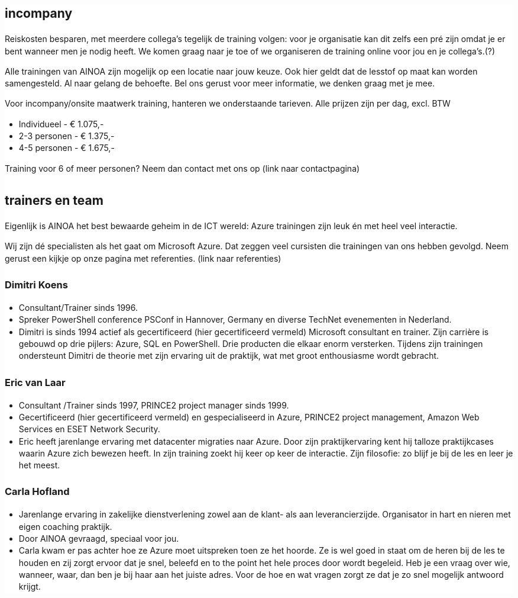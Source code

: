 
## incompany

Reiskosten besparen, met meerdere collega’s tegelijk de training volgen: voor je organisatie kan dit zelfs een pré zijn omdat je er bent wanneer men je nodig heeft. We komen graag naar je toe of we organiseren de training online voor jou en je collega’s.(?)

Alle trainingen van AINOA zijn mogelijk op een locatie naar jouw keuze. Ook hier geldt dat de lesstof op maat kan worden samengesteld. Al naar gelang de behoefte. Bel ons gerust voor meer informatie, we denken graag met je mee. 

Voor incompany/onsite maatwerk training, hanteren we onderstaande tarieven. 
Alle prijzen zijn per dag, excl. BTW

- Individueel 	-	€ 1.075,-
- 2-3 personen 	-	€ 1.375,-
- 4-5 personen 	- 	€ 1.675,-

Training voor 6 of meer personen? Neem dan contact met ons op (link naar contactpagina) 


## trainers en team

Eigenlijk is AINOA het best bewaarde geheim in de ICT wereld: Azure trainingen zijn leuk én met heel veel interactie.

Wij zijn dé specialisten als het gaat om Microsoft Azure. Dat zeggen veel cursisten die trainingen van ons hebben gevolgd. Neem gerust een kijkje op onze pagina met referenties. (link naar referenties)

### Dimitri Koens
- Consultant/Trainer sinds 1996.
- Spreker  PowerShell conference PSConf in Hannover, Germany en diverse TechNet evenementen in Nederland.
- Dimitri is sinds 1994 actief als gecertificeerd (hier gecertificeerd vermeld) Microsoft consultant en trainer. Zijn carrière is gebouwd op drie pijlers: Azure, SQL en PowerShell. Drie producten die elkaar enorm versterken. Tijdens zijn trainingen ondersteunt Dimitri de theorie met zijn ervaring uit de praktijk, wat met groot enthousiasme wordt gebracht.

### Eric van Laar
- Consultant /Trainer sinds 1997, PRINCE2 project manager sinds 1999.
- Gecertificeerd (hier gecertificeerd vermeld) en gespecialiseerd in Azure, PRINCE2 project management, Amazon Web Services en ESET Network Security. 
- Eric  heeft jarenlange ervaring met datacenter migraties naar Azure. Door zijn praktijkervaring kent hij talloze praktijkcases waarin Azure zich bewezen heeft. In zijn training zoekt hij keer op keer de interactie. Zijn filosofie: zo blijf je bij de les en leer je het meest.

### Carla Hofland
- Jarenlange ervaring in zakelijke dienstverlening zowel aan de klant- als aan leverancierzijde. Organisator in hart en nieren met eigen coaching praktijk.
- Door AINOA gevraagd, speciaal voor jou.
- Carla kwam er pas achter hoe ze Azure moet uitspreken toen ze het hoorde. Ze is wel goed in staat om de heren bij de les te houden en zij zorgt ervoor dat je snel, beleefd en to the point het hele proces door wordt begeleid.
Heb je een vraag over wie, wanneer, waar, dan ben je bij haar aan het juiste adres. Voor de hoe en wat vragen zorgt ze dat je zo snel mogelijk antwoord krijgt.
